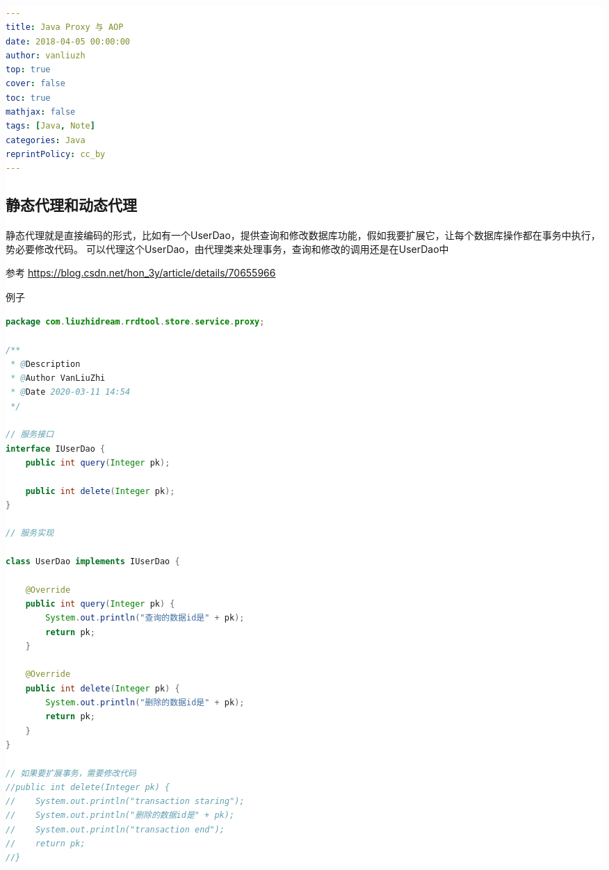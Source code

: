 ```yaml
---
title: Java Proxy 与 AOP
date: 2018-04-05 00:00:00
author: vanliuzh
top: true
cover: false
toc: true
mathjax: false
tags: [Java, Note]
categories: Java
reprintPolicy: cc_by
---
```


## 静态代理和动态代理

静态代理就是直接编码的形式，比如有一个UserDao，提供查询和修改数据库功能，假如我要扩展它，让每个数据库操作都在事务中执行，势必要修改代码。 可以代理这个UserDao，由代理类来处理事务，查询和修改的调用还是在UserDao中

参考 https://blog.csdn.net/hon_3y/article/details/70655966

例子

```java
package com.liuzhidream.rrdtool.store.service.proxy;

/**
 * @Description
 * @Author VanLiuZhi
 * @Date 2020-03-11 14:54
 */

// 服务接口
interface IUserDao {
    public int query(Integer pk);

    public int delete(Integer pk);
}

// 服务实现

class UserDao implements IUserDao {

    @Override
    public int query(Integer pk) {
        System.out.println("查询的数据id是" + pk);
        return pk;
    }

    @Override
    public int delete(Integer pk) {
        System.out.println("删除的数据id是" + pk);
        return pk;
    }
}

// 如果要扩展事务，需要修改代码
//public int delete(Integer pk) {
//    System.out.println("transaction staring");
//    System.out.println("删除的数据id是" + pk);
//    System.out.println("transaction end");
//    return pk;
//}

```